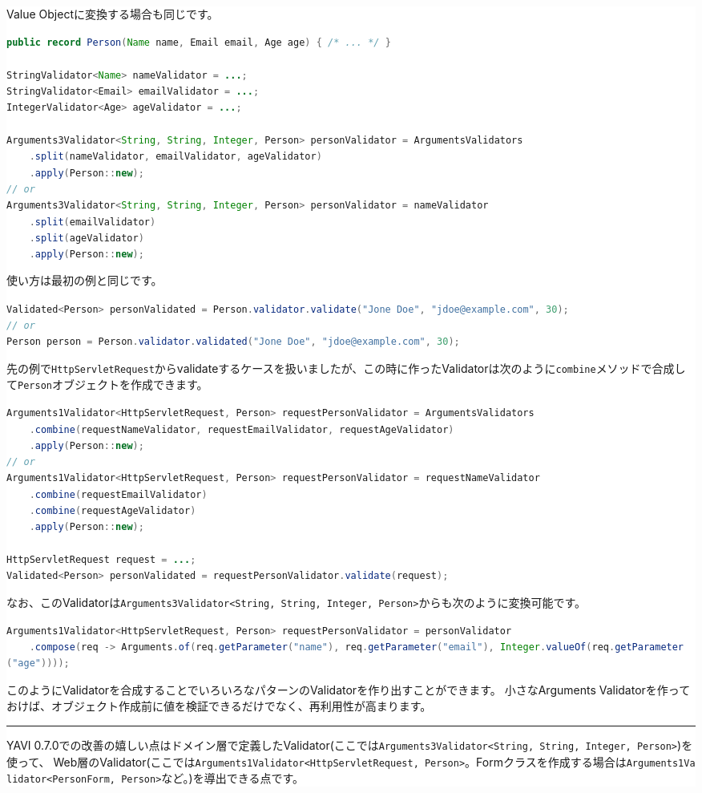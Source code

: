 Value Objectに変換する場合も同じです。

```java
public record Person(Name name, Email email, Age age) { /* ... */ }

StringValidator<Name> nameValidator = ...;
StringValidator<Email> emailValidator = ...;
IntegerValidator<Age> ageValidator = ...;

Arguments3Validator<String, String, Integer, Person> personValidator = ArgumentsValidators
    .split(nameValidator, emailValidator, ageValidator)
    .apply(Person::new);
// or
Arguments3Validator<String, String, Integer, Person> personValidator = nameValidator
    .split(emailValidator)
    .split(ageValidator)
    .apply(Person::new);
```

使い方は最初の例と同じです。

```java
Validated<Person> personValidated = Person.validator.validate("Jone Doe", "jdoe@example.com", 30);
// or
Person person = Person.validator.validated("Jone Doe", "jdoe@example.com", 30);
```

先の例で`HttpServletRequest`からvalidateするケースを扱いましたが、この時に作ったValidatorは次のように`combine`メソッドで合成して`Person`オブジェクトを作成できます。

```java
Arguments1Validator<HttpServletRequest, Person> requestPersonValidator = ArgumentsValidators
    .combine(requestNameValidator, requestEmailValidator, requestAgeValidator)
    .apply(Person::new);
// or
Arguments1Validator<HttpServletRequest, Person> requestPersonValidator = requestNameValidator
    .combine(requestEmailValidator)
    .combine(requestAgeValidator)
    .apply(Person::new);

HttpServletRequest request = ...;
Validated<Person> personValidated = requestPersonValidator.validate(request);
```

なお、このValidatorは`Arguments3Validator<String, String, Integer, Person>`からも次のように変換可能です。

```java
Arguments1Validator<HttpServletRequest, Person> requestPersonValidator = personValidator
    .compose(req -> Arguments.of(req.getParameter("name"), req.getParameter("email"), Integer.valueOf(req.getParameter("age"))));
```

このようにValidatorを合成することでいろいろなパターンのValidatorを作り出すことができます。
小さなArguments Validatorを作っておけば、オブジェクト作成前に値を検証できるだけでなく、再利用性が高まります。

---
YAVI 0.7.0での改善の嬉しい点はドメイン層で定義したValidator(ここでは`Arguments3Validator<String, String, Integer, Person>`)を使って、
Web層のValidator(ここでは`Arguments1Validator<HttpServletRequest, Person>`。Formクラスを作成する場合は`Arguments1Validator<PersonForm, Person>`など。)を導出できる点です。
